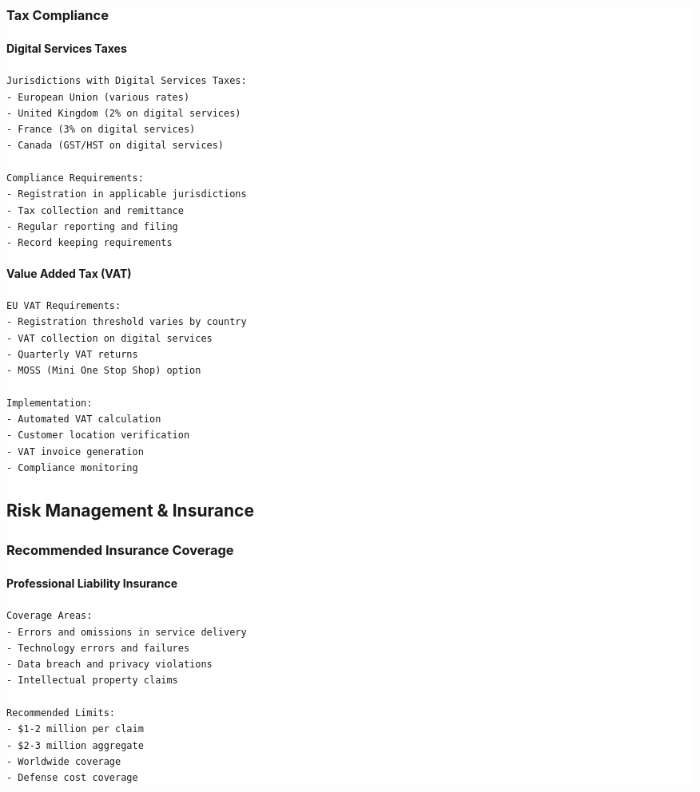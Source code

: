 ### Tax Compliance

#### Digital Services Taxes
```
Jurisdictions with Digital Services Taxes:
- European Union (various rates)
- United Kingdom (2% on digital services)
- France (3% on digital services)
- Canada (GST/HST on digital services)

Compliance Requirements:
- Registration in applicable jurisdictions
- Tax collection and remittance
- Regular reporting and filing
- Record keeping requirements
```

#### Value Added Tax (VAT)
```
EU VAT Requirements:
- Registration threshold varies by country
- VAT collection on digital services
- Quarterly VAT returns
- MOSS (Mini One Stop Shop) option

Implementation:
- Automated VAT calculation
- Customer location verification
- VAT invoice generation
- Compliance monitoring
```

## Risk Management & Insurance

### Recommended Insurance Coverage

#### Professional Liability Insurance
```
Coverage Areas:
- Errors and omissions in service delivery
- Technology errors and failures
- Data breach and privacy violations
- Intellectual property claims

Recommended Limits:
- $1-2 million per claim
- $2-3 million aggregate
- Worldwide coverage
- Defense cost coverage
```
